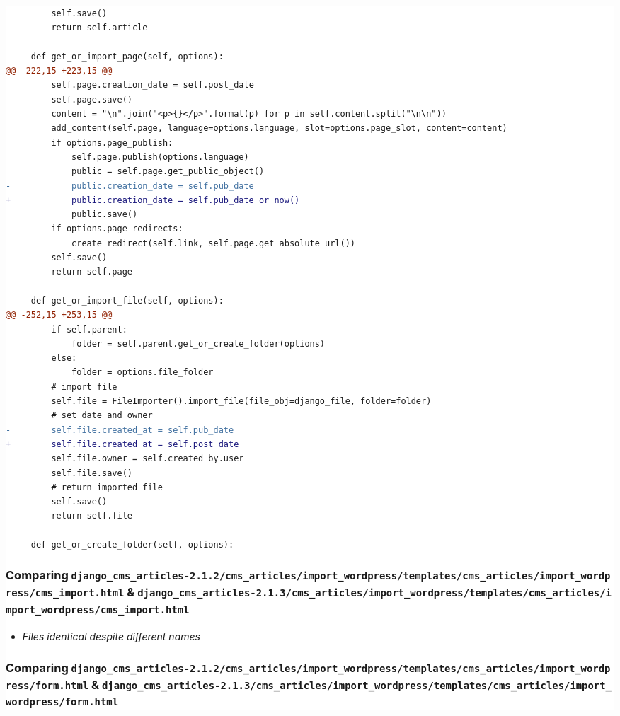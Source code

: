 ```diff
         self.save()
         return self.article
 
     def get_or_import_page(self, options):
@@ -222,15 +223,15 @@
         self.page.creation_date = self.post_date
         self.page.save()
         content = "\n".join("<p>{}</p>".format(p) for p in self.content.split("\n\n"))
         add_content(self.page, language=options.language, slot=options.page_slot, content=content)
         if options.page_publish:
             self.page.publish(options.language)
             public = self.page.get_public_object()
-            public.creation_date = self.pub_date
+            public.creation_date = self.pub_date or now()
             public.save()
         if options.page_redirects:
             create_redirect(self.link, self.page.get_absolute_url())
         self.save()
         return self.page
 
     def get_or_import_file(self, options):
@@ -252,15 +253,15 @@
         if self.parent:
             folder = self.parent.get_or_create_folder(options)
         else:
             folder = options.file_folder
         # import file
         self.file = FileImporter().import_file(file_obj=django_file, folder=folder)
         # set date and owner
-        self.file.created_at = self.pub_date
+        self.file.created_at = self.post_date
         self.file.owner = self.created_by.user
         self.file.save()
         # return imported file
         self.save()
         return self.file
 
     def get_or_create_folder(self, options):
```

### Comparing `django_cms_articles-2.1.2/cms_articles/import_wordpress/templates/cms_articles/import_wordpress/cms_import.html` & `django_cms_articles-2.1.3/cms_articles/import_wordpress/templates/cms_articles/import_wordpress/cms_import.html`

 * *Files identical despite different names*

### Comparing `django_cms_articles-2.1.2/cms_articles/import_wordpress/templates/cms_articles/import_wordpress/form.html` & `django_cms_articles-2.1.3/cms_articles/import_wordpress/templates/cms_articles/import_wordpress/form.html`
